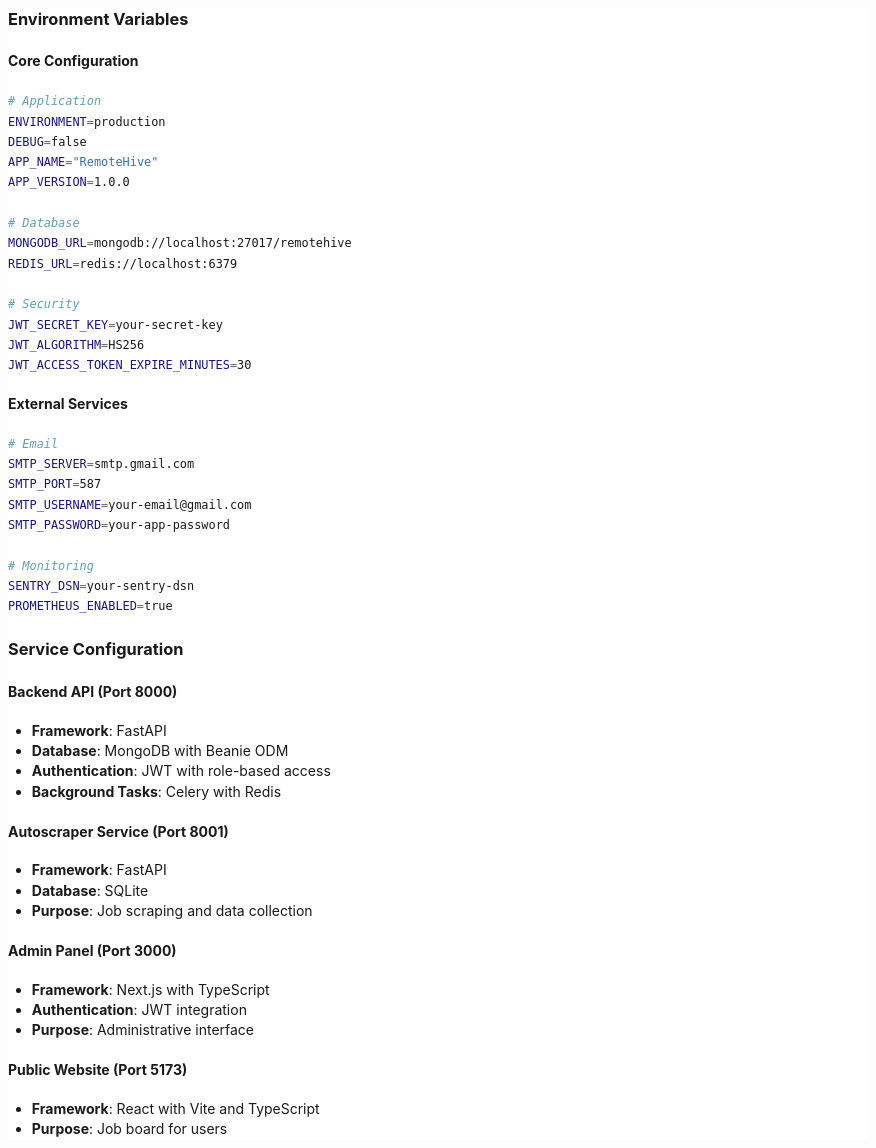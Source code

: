 ### Environment Variables

#### Core Configuration
```bash
# Application
ENVIRONMENT=production
DEBUG=false
APP_NAME="RemoteHive"
APP_VERSION=1.0.0

# Database
MONGODB_URL=mongodb://localhost:27017/remotehive
REDIS_URL=redis://localhost:6379

# Security
JWT_SECRET_KEY=your-secret-key
JWT_ALGORITHM=HS256
JWT_ACCESS_TOKEN_EXPIRE_MINUTES=30
```

#### External Services
```bash
# Email
SMTP_SERVER=smtp.gmail.com
SMTP_PORT=587
SMTP_USERNAME=your-email@gmail.com
SMTP_PASSWORD=your-app-password

# Monitoring
SENTRY_DSN=your-sentry-dsn
PROMETHEUS_ENABLED=true
```

### Service Configuration

#### Backend API (Port 8000)
- **Framework**: FastAPI
- **Database**: MongoDB with Beanie ODM
- **Authentication**: JWT with role-based access
- **Background Tasks**: Celery with Redis

#### Autoscraper Service (Port 8001)
- **Framework**: FastAPI
- **Database**: SQLite
- **Purpose**: Job scraping and data collection

#### Admin Panel (Port 3000)
- **Framework**: Next.js with TypeScript
- **Authentication**: JWT integration
- **Purpose**: Administrative interface

#### Public Website (Port 5173)
- **Framework**: React with Vite and TypeScript
- **Purpose**: Job board for users
